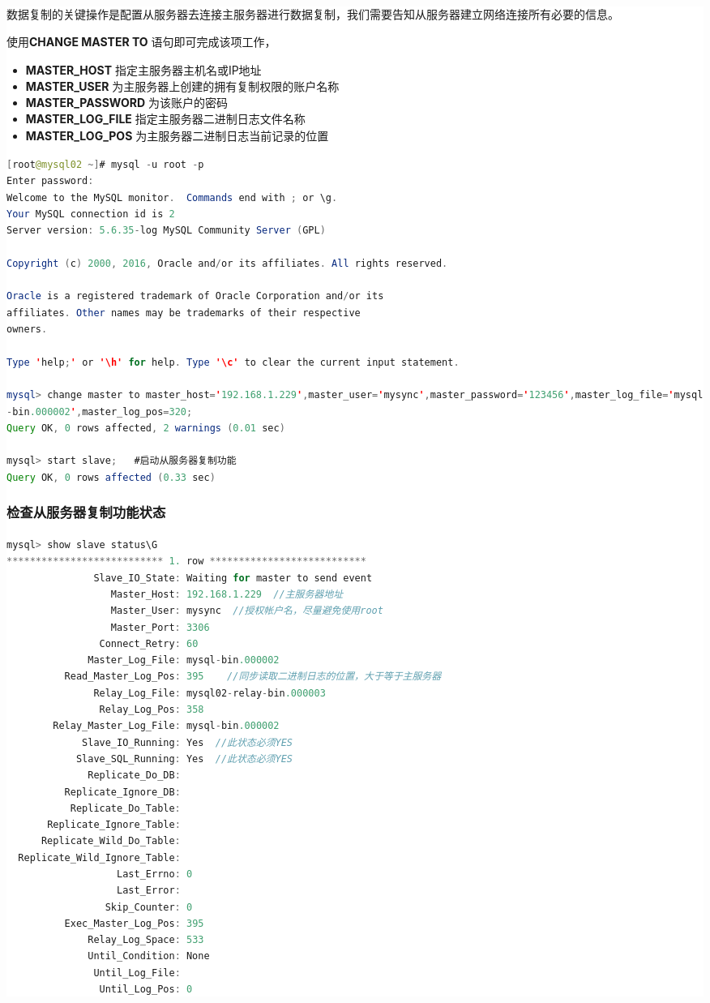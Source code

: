 
数据复制的关键操作是配置从服务器去连接主服务器进行数据复制，我们需要告知从服务器建立网络连接所有必要的信息。

使用**CHANGE MASTER TO** 语句即可完成该项工作，

- **MASTER_HOST** 指定主服务器主机名或IP地址
- **MASTER_USER** 为主服务器上创建的拥有复制权限的账户名称
- **MASTER_PASSWORD** 为该账户的密码
- **MASTER_LOG_FILE** 指定主服务器二进制日志文件名称
- **MASTER_LOG_POS** 为主服务器二进制日志当前记录的位置


```java
[root@mysql02 ~]# mysql -u root -p
Enter password: 
Welcome to the MySQL monitor.  Commands end with ; or \g.
Your MySQL connection id is 2
Server version: 5.6.35-log MySQL Community Server (GPL)

Copyright (c) 2000, 2016, Oracle and/or its affiliates. All rights reserved.

Oracle is a registered trademark of Oracle Corporation and/or its
affiliates. Other names may be trademarks of their respective
owners.

Type 'help;' or '\h' for help. Type '\c' to clear the current input statement.

mysql> change master to master_host='192.168.1.229',master_user='mysync',master_password='123456',master_log_file='mysql-bin.000002',master_log_pos=320;
Query OK, 0 rows affected, 2 warnings (0.01 sec)

mysql> start slave;   #启动从服务器复制功能
Query OK, 0 rows affected (0.33 sec)
```

### 检查从服务器复制功能状态


```java
mysql> show slave status\G
*************************** 1. row ***************************
               Slave_IO_State: Waiting for master to send event
                  Master_Host: 192.168.1.229  //主服务器地址
                  Master_User: mysync  //授权帐户名，尽量避免使用root
                  Master_Port: 3306
                Connect_Retry: 60
              Master_Log_File: mysql-bin.000002
          Read_Master_Log_Pos: 395    //同步读取二进制日志的位置，大于等于主服务器
               Relay_Log_File: mysql02-relay-bin.000003
                Relay_Log_Pos: 358
        Relay_Master_Log_File: mysql-bin.000002
             Slave_IO_Running: Yes  //此状态必须YES
            Slave_SQL_Running: Yes  //此状态必须YES
              Replicate_Do_DB: 
          Replicate_Ignore_DB: 
           Replicate_Do_Table: 
       Replicate_Ignore_Table: 
      Replicate_Wild_Do_Table: 
  Replicate_Wild_Ignore_Table: 
                   Last_Errno: 0
                   Last_Error: 
                 Skip_Counter: 0
          Exec_Master_Log_Pos: 395
              Relay_Log_Space: 533
              Until_Condition: None
               Until_Log_File: 
                Until_Log_Pos: 0
```